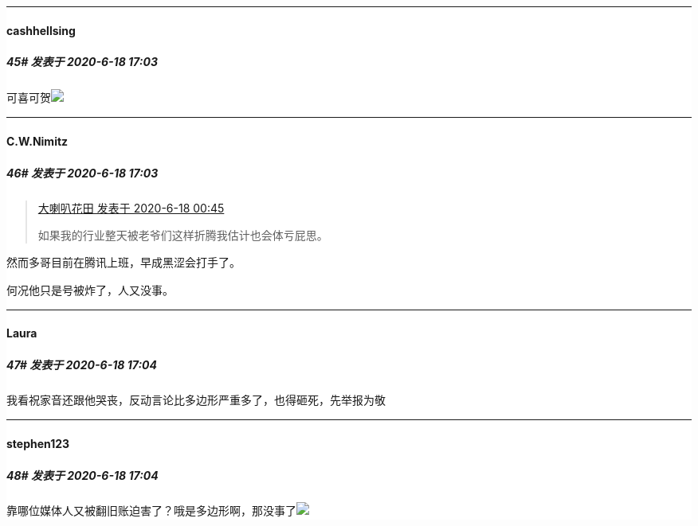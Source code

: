 




-----

####  cashhellsing  
##### 45#       发表于 2020-6-18 17:03




可喜可贺<img src="https://static.saraba1st.com/image/smiley/face2017/033.png" referrerpolicy="no-referrer">







-----

####  C.W.Nimitz  
##### 46#       发表于 2020-6-18 17:03



<blockquote><a href="httphttps://bbs.saraba1st.com/2b/forum.php?mod=redirect&amp;goto=findpost&amp;pid=47852444&amp;ptid=1942485" target="_blank">大喇叭花田 发表于 2020-6-18 00:45</a>

如果我的行业整天被老爷们这样折腾我估计也会体亏屁思。</blockquote>
然而多哥目前在腾讯上班，早成黑涩会打手了。


何况他只是号被炸了，人又没事。







-----

####  Laura  
##### 47#       发表于 2020-6-18 17:04




我看祝家音还跟他哭丧，反动言论比多边形严重多了，也得砸死，先举报为敬







-----

####  stephen123  
##### 48#       发表于 2020-6-18 17:04




靠哪位媒体人又被翻旧账迫害了？哦是多边形啊，那没事了<img src="https://static.saraba1st.com/image/smiley/face2017/067.png" referrerpolicy="no-referrer">
